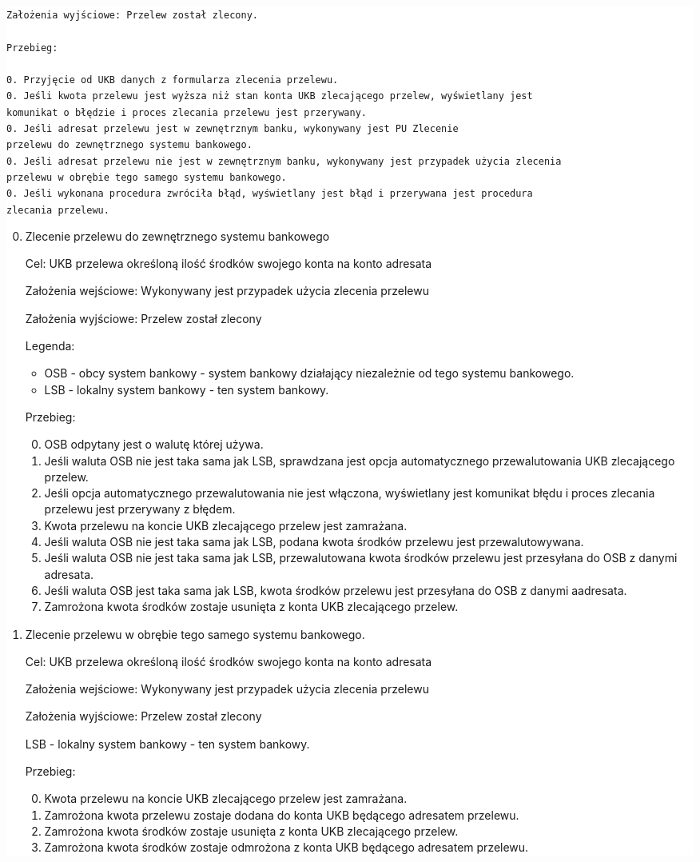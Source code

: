    Założenia wyjściowe: Przelew został zlecony.

    Przebieg:

    0. Przyjęcie od UKB danych z formularza zlecenia przelewu.
    0. Jeśli kwota przelewu jest wyższa niż stan konta UKB zlecającego przelew, wyświetlany jest
    komunikat o błędzie i proces zlecania przelewu jest przerywany.
    0. Jeśli adresat przelewu jest w zewnętrznym banku, wykonywany jest PU Zlecenie
    przelewu do zewnętrznego systemu bankowego.
    0. Jeśli adresat przelewu nie jest w zewnętrznym banku, wykonywany jest przypadek użycia zlecenia
    przelewu w obrębie tego samego systemu bankowego.
    0. Jeśli wykonana procedura zwróciła błąd, wyświetlany jest błąd i przerywana jest procedura 
    zlecania przelewu.




0. Zlecenie przelewu do zewnętrznego systemu bankowego

    Cel: UKB przelewa określoną ilość środków swojego konta na konto adresata

    Założenia wejściowe: Wykonywany jest przypadek użycia zlecenia przelewu

    Założenia wyjściowe: Przelew został zlecony

    Legenda:
   
    - OSB - obcy system bankowy - system bankowy działający niezależnie od tego systemu bankowego.
    - LSB - lokalny system bankowy - ten system bankowy.

    Przebieg:

    0. OSB odpytany jest o walutę której używa.
    0. Jeśli waluta OSB nie jest taka sama jak LSB, sprawdzana jest opcja automatycznego
    przewalutowania UKB zlecającego przelew.
    0. Jeśli opcja automatycznego przewalutowania nie jest włączona, wyświetlany jest komunikat błędu i 
    proces zlecania przelewu jest przerywany z błędem.
    0. Kwota przelewu na koncie UKB zlecającego przelew jest zamrażana.
    0. Jeśli waluta OSB nie jest taka sama jak LSB, podana kwota środków przelewu jest przewalutowywana.
    0. Jeśli waluta OSB nie jest taka sama jak LSB, przewalutowana kwota środków przelewu jest
    przesyłana do OSB z danymi adresata.
    0. Jeśli waluta OSB jest taka sama jak LSB, kwota środków przelewu jest przesyłana do OSB z danymi 
    aadresata.
    0. Zamrożona kwota środków zostaje usunięta z konta UKB zlecającego przelew.



0. Zlecenie przelewu w obrębie tego samego systemu bankowego.

    Cel: UKB przelewa określoną ilość środków swojego konta na konto adresata

    Założenia wejściowe: Wykonywany jest przypadek użycia zlecenia przelewu

    Założenia wyjściowe: Przelew został zlecony

    LSB - lokalny system bankowy - ten system bankowy.

    Przebieg:

    0. Kwota przelewu na koncie UKB zlecającego przelew jest zamrażana.
    0. Zamrożona kwota przelewu zostaje dodana do konta UKB będącego adresatem przelewu.
    0. Zamrożona kwota środków zostaje usunięta z konta UKB zlecającego przelew.
    0. Zamrożona kwota środków zostaje odmrożona z konta UKB będącego adresatem przelewu.
